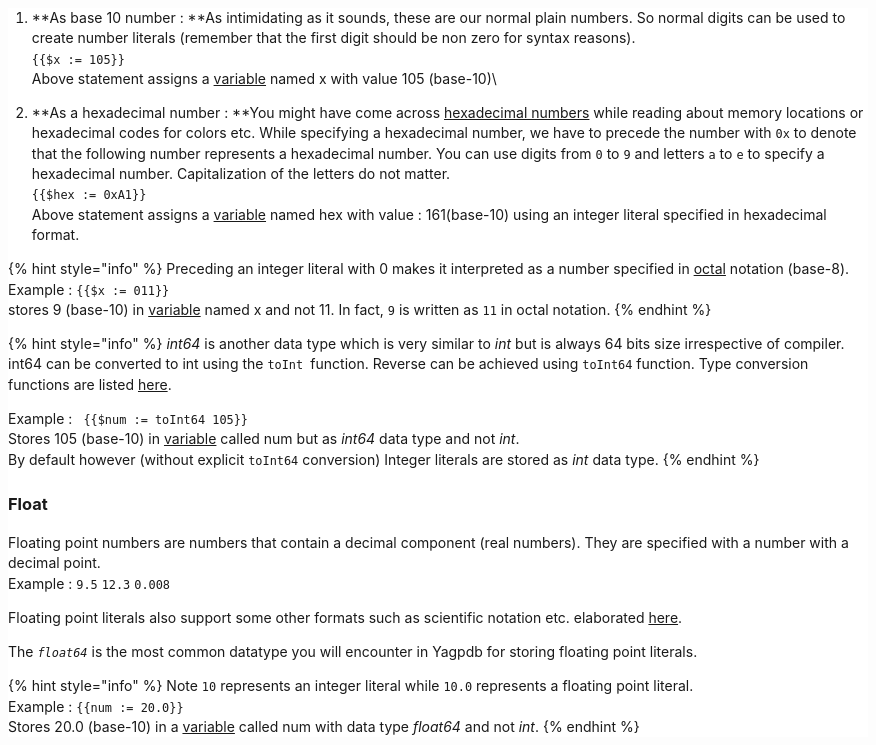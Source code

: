 1. **As base 10 number : **As intimidating as it sounds, these are our normal plain numbers. So normal digits can be used to create number literals (remember that the first digit should be non zero for syntax reasons). \
   `{{$x := 105}}`\
   Above statement assigns a [variable](https://yagpdb.gitbook.io/learnyagpdb/beginner/datatypes\_1#variables) named x with value 105 (base-10)\

2. **As a hexadecimal number : **You might have come across [hexadecimal numbers](https://simple.wikipedia.org/wiki/Hexadecimal) while reading about memory locations or hexadecimal codes for colors etc. While specifying a hexadecimal number, we have to precede the number with `0x` to denote that the following number represents a hexadecimal number. You can use digits from `0` to `9` and letters `a` to `e` to specify a hexadecimal number. Capitalization of the letters do not matter.\
   `{{$hex := 0xA1}}`\
   Above statement assigns a [variable](https://yagpdb.gitbook.io/learnyagpdb/beginner/datatypes\_1#variables) named hex with value : 161(base-10) using an integer literal specified in hexadecimal format.

{% hint style="info" %}
Preceding an integer literal with 0 makes it interpreted as a number specified in [octal](https://simple.wikipedia.org/wiki/Octal) notation (base-8). \
Example : `{{$x := 011}}` \
stores 9 (base-10) in [variable](https://yagpdb.gitbook.io/learnyagpdb/beginner/datatypes\_1#variables) named x and not 11. In fact, `9` is written as `11` in octal notation.
{% endhint %}

{% hint style="info" %}
_int64_ is another data type which is very similar to _int_ but is always 64 bits size irrespective of compiler. int64 can be converted to int using the `toInt `function. Reverse can be achieved using `toInt64` function. Type conversion functions are listed [here](https://docs.yagpdb.xyz/reference/templates#type-conversion).

Example : ` {{$num := toInt64 105}}`\
Stores 105 (base-10) in [variable](https://yagpdb.gitbook.io/learnyagpdb/beginner/datatypes\_1#variables) called num but as _int64_ data type and not _int_.\
By default however (without explicit `toInt64` conversion) Integer literals are stored as _int_ data type.
{% endhint %}

### Float

Floating point numbers are numbers that contain a decimal component (real numbers). They are specified with a number with a decimal point. \
Example : `9.5` `12.3` `0.008`

Floating point literals also support some other formats such as scientific notation etc. elaborated [here](https://golang.org/ref/spec#Floating-point\_literals).

The _`float64`_ is the most common datatype you will encounter in Yagpdb for storing floating point literals.

{% hint style="info" %}
Note `10` represents an integer literal while `10.0` represents a floating point literal.\
Example : `{{num := 20.0}}` \
Stores 20.0 (base-10) in a [variable](https://yagpdb.gitbook.io/learnyagpdb/beginner/datatypes\_1#variables) called num with data type _float64_ and not _int_.&#x20;
{% endhint %}

